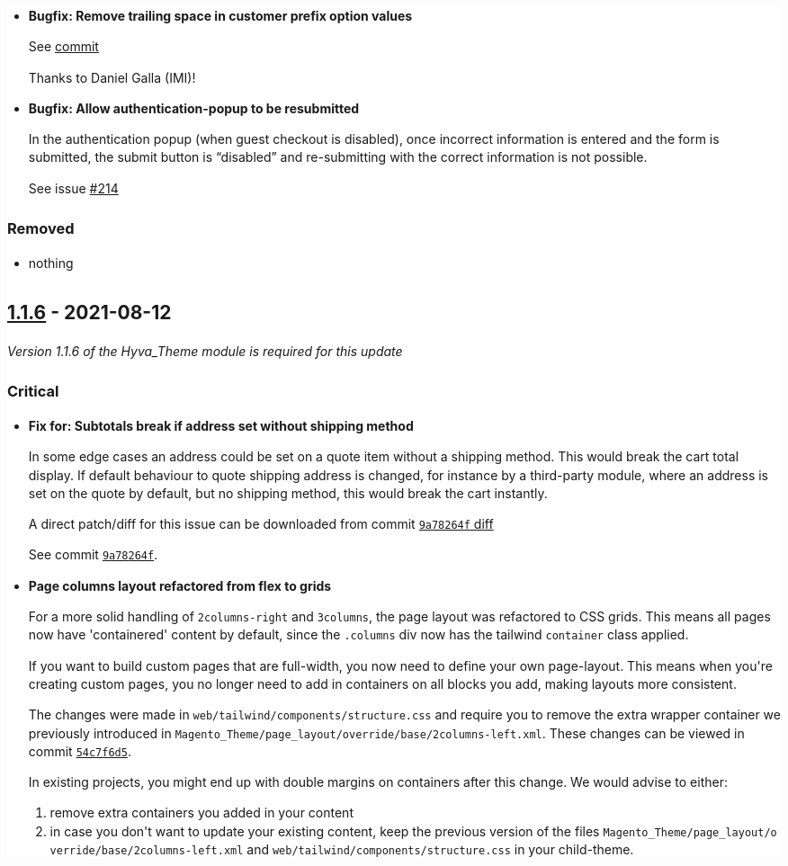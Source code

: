 - **Bugfix: Remove trailing space in customer prefix option values**

  See [commit](https://gitlab.hyva.io/hyva-themes/magento2-default-theme/-/commit/c2c6009daaf6048e2725a0e2f98e5604f202bb76)

  Thanks to Daniel Galla (IMI)!

- **Bugfix: Allow authentication-popup to be resubmitted**

  In the authentication popup (when guest checkout is disabled), once incorrect information is entered and the form is submitted, the submit button is “disabled” and re-submitting with the correct information is not possible.

  See issue [#214](https://gitlab.hyva.io/hyva-themes/magento2-default-theme/-/issues/214)

### Removed

- nothing

[1.1.7]: https://gitlab.hyva.io/hyva-themes/magento2-default-theme/-/compare/1.1.6...1.1.7


## [1.1.6] - 2021-08-12
_Version 1.1.6 of the Hyva_Theme module is required for this update_

### Critical
- **Fix for: Subtotals break if address set without shipping method**

  In some edge cases an address could be set on a quote item without a shipping method. This would break the cart total display.
  If default behaviour to quote shipping address is changed, for instance by a third-party module, where an address is set on the quote by default, but no shipping method, this would break the cart instantly.
  
  A direct patch/diff for this issue can be downloaded from commit [`9a78264f` diff](https://gitlab.hyva.io/hyva-themes/magento2-default-theme/-/commit/9a78264f8726b3120e60e5f9222b36bb1fdeef63.diff)

  See commit [`9a78264f`](https://gitlab.hyva.io/hyva-themes/magento2-default-theme/-/commit/9a78264f8726b3120e60e5f9222b36bb1fdeef63).


- **Page columns layout refactored from flex to grids**
  
  For a more solid handling of `2columns-right` and `3columns`, the page layout was refactored to CSS grids.
  This means all pages now have 'containered' content by default, since the `.columns` div now has the tailwind `container` class applied.
  
  If you want to build custom pages that are full-width, you now need to define your own page-layout. This means when you're creating custom pages, you no longer need to add in containers on all blocks you add, making layouts more consistent.

  The changes were made in `web/tailwind/components/structure.css` and require you to remove the extra wrapper container we previously introduced in `Magento_Theme/page_layout/override/base/2columns-left.xml`.
  These changes can be viewed in commit [`54c7f6d5`](https://gitlab.hyva.io/hyva-themes/magento2-default-theme/-/commit/54c7f6d5f2c0ed109e611eb4cb196e453794a31a).
  
  In existing projects, you might end up with double margins on containers after this change.
  We would advise to either:
  1. remove extra containers you added in your content
  2. in case you don't want to update your existing content, keep the previous version of the files `Magento_Theme/page_layout/override/base/2columns-left.xml` and `web/tailwind/components/structure.css` in your child-theme.
    

[Unreleased]: https://gitlab.hyva.io/hyva-themes/magento2-default-theme/-/compare/1.1.17...main
[1.1.17]: https://gitlab.hyva.io/hyva-themes/magento2-default-theme/-/compare/1.1.16...1.1.17
[1.1.16]: https://gitlab.hyva.io/hyva-themes/magento2-default-theme/-/compare/1.1.15...1.1.16
[1.1.15]: https://gitlab.hyva.io/hyva-themes/magento2-default-theme/-/compare/1.1.14...1.1.15
[1.1.14]: https://gitlab.hyva.io/hyva-themes/magento2-default-theme/-/compare/1.1.13...1.1.14
[1.1.13]: https://gitlab.hyva.io/hyva-themes/magento2-default-theme/-/compare/1.1.12...1.1.13
[1.1.12]: https://gitlab.hyva.io/hyva-themes/magento2-default-theme/-/compare/1.1.11...1.1.12
[1.1.11]: https://gitlab.hyva.io/hyva-themes/magento2-default-theme/-/compare/1.1.10...1.1.11
[1.1.10]: https://gitlab.hyva.io/hyva-themes/magento2-default-theme/-/compare/1.1.9...1.1.10
[1.1.9]: https://gitlab.hyva.io/hyva-themes/magento2-default-theme/-/compare/1.1.8...1.1.9
[1.1.8]: https://gitlab.hyva.io/hyva-themes/magento2-default-theme/-/compare/1.1.7...1.1.8
[1.1.6]: https://gitlab.hyva.io/hyva-themes/magento2-default-theme/-/compare/1.1.4...1.1.6
[1.1.4]: https://gitlab.hyva.io/hyva-themes/magento2-default-theme/-/compare/1.1.3...1.1.4
[1.1.3]: https://gitlab.hyva.io/hyva-themes/magento2-default-theme/-/compare/1.1.2...1.1.3
[1.1.2]: https://gitlab.hyva.io/hyva-themes/magento2-default-theme/-/compare/1.1.1...1.1.2
[1.1.1]: https://gitlab.hyva.io/hyva-themes/magento2-default-theme/-/compare/1.1.0...1.1.1
[1.1.0]: https://gitlab.hyva.io/hyva-themes/magento2-default-theme/-/compare/1.0.0...1.1.0
[1.0.0]: https://gitlab.hyva.io/hyva-themes/magento2-default-theme/-/compare/0.2.0...1.0.0
[0.2.0]: https://gitlab.hyva.io/hyva-themes/magento2-default-theme/-/compare/0.1.0...0.2.0
[0.1.0]: https://gitlab.hyva.io/hyva-themes/magento2-default-theme/-/tags/0.1.0